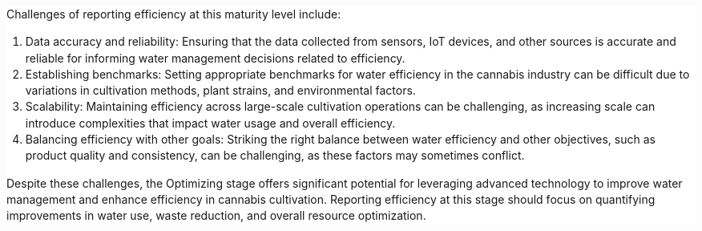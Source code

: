 Challenges of reporting efficiency at this maturity level include:

1. Data accuracy and reliability: Ensuring that the data collected from sensors, IoT devices, and other sources is accurate and reliable for informing water management decisions related to efficiency.
2. Establishing benchmarks: Setting appropriate benchmarks for water efficiency in the cannabis industry can be difficult due to variations in cultivation methods, plant strains, and environmental factors.
3. Scalability: Maintaining efficiency across large-scale cultivation operations can be challenging, as increasing scale can introduce complexities that impact water usage and overall efficiency.
4. Balancing efficiency with other goals: Striking the right balance between water efficiency and other objectives, such as product quality and consistency, can be challenging, as these factors may sometimes conflict.

Despite these challenges, the Optimizing stage offers significant potential for leveraging advanced technology to improve water management and enhance efficiency in cannabis cultivation. Reporting efficiency at this stage should focus on quantifying improvements in water use, waste reduction, and overall resource optimization.